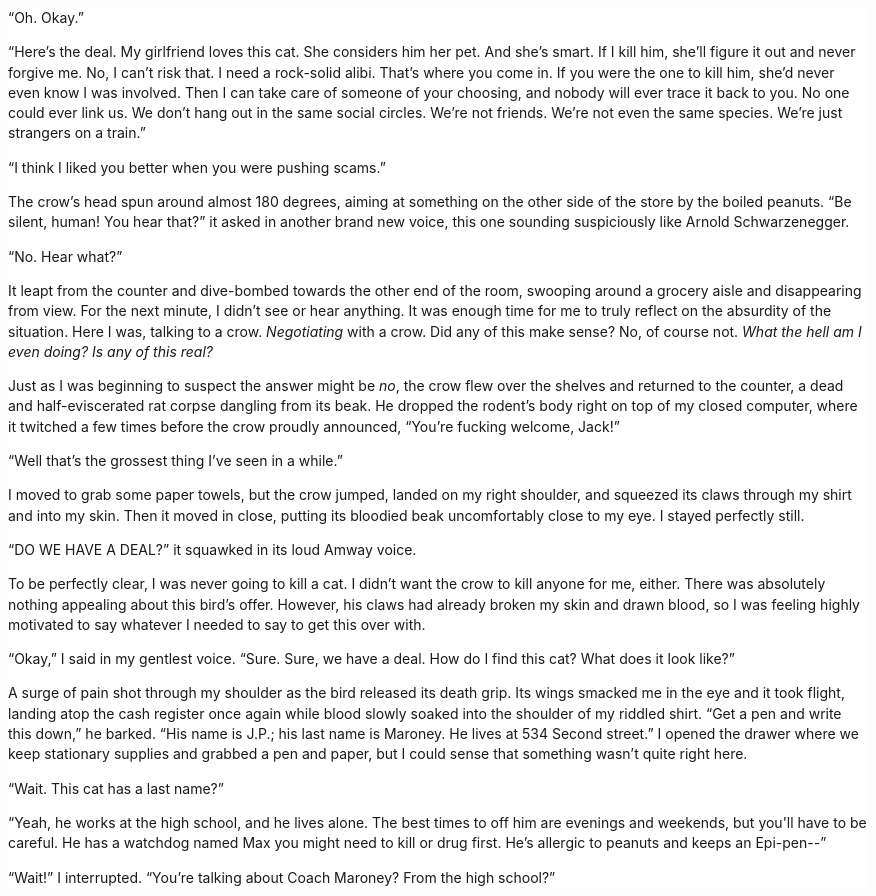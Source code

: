 “Oh. Okay.”

“Here’s the deal. My girlfriend loves this cat. She considers him her pet. And she’s smart. If I kill him, she’ll figure it out and never forgive me. No, I can’t risk that. I need a rock-solid alibi. That’s where you come in. If you were the one to kill him, she’d never even know I was involved. Then I can take care of someone of your choosing, and nobody will ever trace it back to you. No one could ever link us. We don’t hang out in the same social circles. We’re not friends. We’re not even the same species. We’re just strangers on a train.”

“I think I liked you better when you were pushing scams.”

The crow’s head spun around almost 180 degrees, aiming at something on the other side of the store by the boiled peanuts. “Be silent, human! You hear that?” it asked in another brand new voice, this one sounding suspiciously like Arnold Schwarzenegger.

“No. Hear what?”

It leapt from the counter and dive-bombed towards the other end of the room, swooping around a grocery aisle and disappearing from view. For the next minute, I didn’t see or hear anything. It was enough time for me to truly reflect on the absurdity of the situation. Here I was, talking to a crow. *Negotiating* with a crow. Did any of this make sense? No, of course not. *What the hell am I even doing? Is any of this real?*

Just as I was beginning to suspect the answer might be *no*, the crow flew over the shelves and returned to the counter, a dead and half-eviscerated rat corpse dangling from its beak. He dropped the rodent’s body right on top of my closed computer, where it twitched a few times before the crow proudly announced, “You’re fucking welcome, Jack!”

“Well that’s the grossest thing I’ve seen in a while.”

I moved to grab some paper towels, but the crow jumped, landed on my right shoulder, and squeezed its claws through my shirt and into my skin. Then it moved in close, putting its bloodied beak uncomfortably close to my eye. I stayed perfectly still.

“DO WE HAVE A DEAL?” it squawked in its loud Amway voice.

To be perfectly clear, I was never going to kill a cat. I didn’t want the crow to kill anyone for me, either. There was absolutely nothing appealing about this bird’s offer. However, his claws had already broken my skin and drawn blood, so I was feeling highly motivated to say whatever I needed to say to get this over with.

“Okay,” I said in my gentlest voice. “Sure. Sure, we have a deal. How do I find this cat? What does it look like?”

A surge of pain shot through my shoulder as the bird released its death grip. Its wings smacked me in the eye and it took flight, landing atop the cash register once again while blood slowly soaked into the shoulder of my riddled shirt. “Get a pen and write this down,” he barked. “His name is J.P.; his last name is Maroney. He lives at 534 Second street.” I opened the drawer where we keep stationary supplies and grabbed a pen and paper, but I could sense that something wasn’t quite right here.

“Wait. This cat has a last name?”

“Yeah, he works at the high school, and he lives alone. The best times to off him are evenings and weekends, but you'll have to be careful. He has a watchdog named Max you might need to kill or drug first. He’s allergic to peanuts and keeps an Epi-pen--”

“Wait!” I interrupted. “You’re talking about Coach Maroney? From the high school?”
